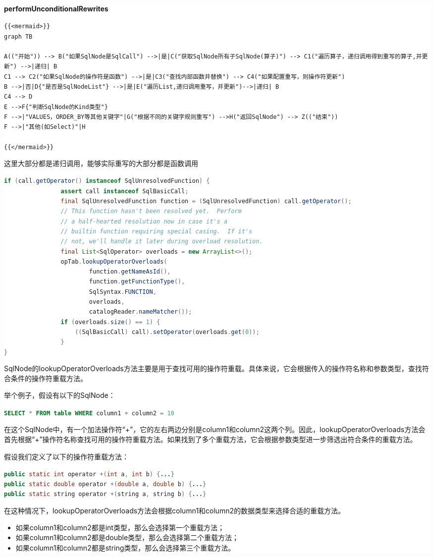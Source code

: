 **performUnconditionalRewrites**

```
{{<mermaid>}}
graph TB

A(("开始")) --> B("如果SqlNode是SqlCall") -->|是|C("获取SqlNode所有子SqlNode(算子)") --> C1("遍历算子，递归调用得到重写的算子,并更新") -->|递归| B
C1 --> C2("如果SqlNode的操作符是函数") -->|是|C3("查找内部函数并替换") --> C4("如果配置重写，则操作符更新")
B -->|否|D{"是否是SqlNodeList"} -->|是|E("遍历List,递归调用重写，并更新")-->|递归| B
C4 --> D
E -->F{"判断SqlNode的Kind类型"}
F -->|"VALUES，ORDER_BY等其他关键字"|G("根据不同的关键字规则重写") -->H("返回SqlNode") --> Z(("结束"))
F -->|"其他(如Select)"|H

{{</mermaid>}}
```
这里大部分都是递归调用，能够实际重写的大部分都是函数调用
```java
if (call.getOperator() instanceof SqlUnresolvedFunction) {
                assert call instanceof SqlBasicCall;
                final SqlUnresolvedFunction function = (SqlUnresolvedFunction) call.getOperator();
                // This function hasn't been resolved yet.  Perform
                // a half-hearted resolution now in case it's a
                // builtin function requiring special casing.  If it's
                // not, we'll handle it later during overload resolution.
                final List<SqlOperator> overloads = new ArrayList<>();
                opTab.lookupOperatorOverloads(
                        function.getNameAsId(),
                        function.getFunctionType(),
                        SqlSyntax.FUNCTION,
                        overloads,
                        catalogReader.nameMatcher());
                if (overloads.size() == 1) {
                    ((SqlBasicCall) call).setOperator(overloads.get(0));
                }
}
```
SqlNode的lookupOperatorOverloads方法主要是用于查找可用的操作符重载。具体来说，它会根据传入的操作符名称和参数类型，查找符合条件的操作符重载方法。

举个例子，假设有以下的SqlNode：
```sql
SELECT * FROM table WHERE column1 + column2 = 10
```
在这个SqlNode中，有一个加法操作符“+”，它的左右两边分别是column1和column2这两个列。因此，lookupOperatorOverloads方法会首先根据“+”操作符名称查找可用的操作符重载方法。如果找到了多个重载方法，它会根据参数类型进一步筛选出符合条件的重载方法。  

假设我们定义了以下的操作符重载方法：

```java
public static int operator +(int a, int b) {...}
public static double operator +(double a, double b) {...}
public static string operator +(string a, string b) {...}
```
在这种情况下，lookupOperatorOverloads方法会根据column1和column2的数据类型来选择合适的重载方法。
- 如果column1和column2都是int类型，那么会选择第一个重载方法；
- 如果column1和column2都是double类型，那么会选择第二个重载方法；
- 如果column1和column2都是string类型，那么会选择第三个重载方法。  
